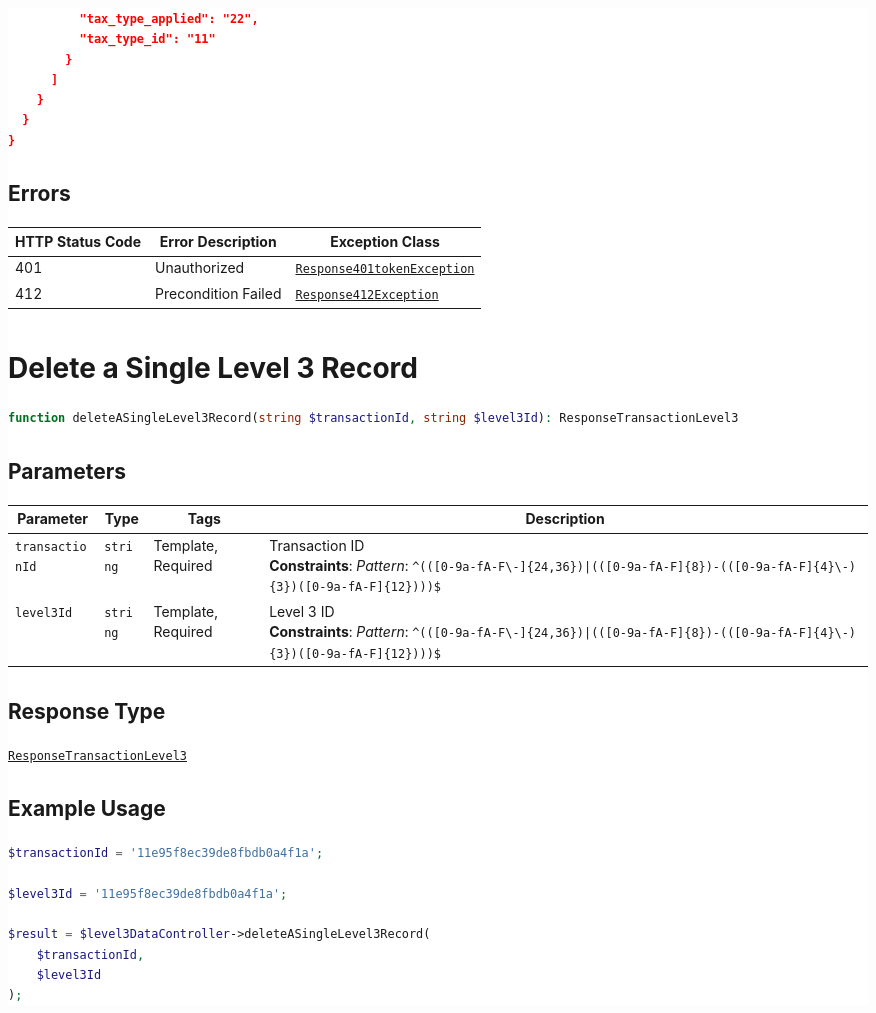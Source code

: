 ```json
          "tax_type_applied": "22",
          "tax_type_id": "11"
        }
      ]
    }
  }
}
```

## Errors

| HTTP Status Code | Error Description | Exception Class |
|  --- | --- | --- |
| 401 | Unauthorized | [`Response401tokenException`](../../doc/models/response-401-token-exception.md) |
| 412 | Precondition Failed | [`Response412Exception`](../../doc/models/response-412-exception.md) |


# Delete a Single Level 3 Record

```php
function deleteASingleLevel3Record(string $transactionId, string $level3Id): ResponseTransactionLevel3
```

## Parameters

| Parameter | Type | Tags | Description |
|  --- | --- | --- | --- |
| `transactionId` | `string` | Template, Required | Transaction ID<br>**Constraints**: *Pattern*: `^(([0-9a-fA-F\-]{24,36})\|(([0-9a-fA-F]{8})-(([0-9a-fA-F]{4}\-){3})([0-9a-fA-F]{12})))$` |
| `level3Id` | `string` | Template, Required | Level 3 ID<br>**Constraints**: *Pattern*: `^(([0-9a-fA-F\-]{24,36})\|(([0-9a-fA-F]{8})-(([0-9a-fA-F]{4}\-){3})([0-9a-fA-F]{12})))$` |

## Response Type

[`ResponseTransactionLevel3`](../../doc/models/response-transaction-level-3.md)

## Example Usage

```php
$transactionId = '11e95f8ec39de8fbdb0a4f1a';

$level3Id = '11e95f8ec39de8fbdb0a4f1a';

$result = $level3DataController->deleteASingleLevel3Record(
    $transactionId,
    $level3Id
);
```
